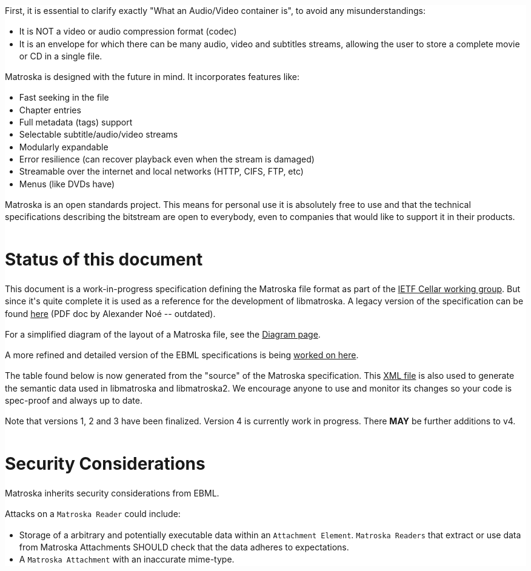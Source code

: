 First, it is essential to clarify exactly "What an Audio/Video container is", to avoid any misunderstandings:

- It is NOT a video or audio compression format (codec)
- It is an envelope for which there can be many audio, video and subtitles streams,
  allowing the user to store a complete movie or CD in a single file.

Matroska is designed with the future in mind. It incorporates features like:

- Fast seeking in the file
- Chapter entries
- Full metadata (tags) support
- Selectable subtitle/audio/video streams
- Modularly expandable
- Error resilience (can recover playback even when the stream is damaged)
- Streamable over the internet and local networks (HTTP, CIFS, FTP, etc)
- Menus (like DVDs have)

Matroska is an open standards project. This means for personal use it is absolutely free to use
and that the technical specifications describing the bitstream are open to everybody,
even to companies that would like to support it in their products.

# Status of this document

This document is a work-in-progress specification defining the Matroska file format as part of
the [IETF Cellar working group](https://datatracker.ietf.org/wg/cellar/charter/).
But since it's quite complete it is used as a reference for the development of libmatroska.
A legacy version of the specification can be found [here](https://www.matroska.org/files/matroska_file_format_alexander_noe.pdf) (PDF doc by Alexander Noé -- outdated).

For a simplified diagram of the layout of a Matroska file, see the [Diagram page](diagram.md).

A more refined and detailed version of the EBML specifications is being [worked on here](https://github.com/Matroska-Org/ebml-specification/blob/master/specification.markdown).

The table found below is now generated from the "source" of the Matroska specification.
This [XML file](https://github.com/Matroska-Org/foundation-source/blob/master/spectool/specdata.xml) is also used to generate the semantic data
used in libmatroska and libmatroska2\. We encourage anyone to use and monitor its
changes so your code is spec-proof and always up to date.

Note that versions 1, 2 and 3 have been finalized. Version 4 is currently work in progress.
There **MAY** be further additions to v4.

# Security Considerations

Matroska inherits security considerations from EBML.

Attacks on a `Matroska Reader` could include:

- Storage of a arbitrary and potentially executable data within an `Attachment Element`.
  `Matroska Readers` that extract or use data from Matroska Attachments SHOULD
  check that the data adheres to expectations.
- A `Matroska Attachment` with an inaccurate mime-type.
